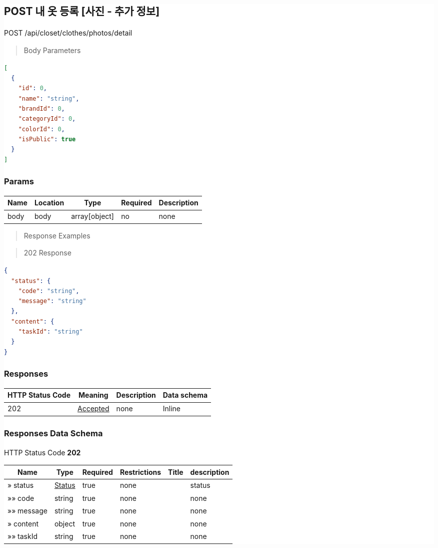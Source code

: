 ## POST 내 옷 등록 [사진 - 추가 정보]

POST /api/closet/clothes/photos/detail

> Body Parameters

```json
[
  {
    "id": 0,
    "name": "string",
    "brandId": 0,
    "categoryId": 0,
    "colorId": 0,
    "isPublic": true
  }
]
```

### Params

|Name|Location|Type|Required|Description|
|---|---|---|---|---|
|body|body|array[object]| no |none|

> Response Examples

> 202 Response

```json
{
  "status": {
    "code": "string",
    "message": "string"
  },
  "content": {
    "taskId": "string"
  }
}
```

### Responses

|HTTP Status Code |Meaning|Description|Data schema|
|---|---|---|---|
|202|[Accepted](https://tools.ietf.org/html/rfc7231#section-6.3.3)|none|Inline|

### Responses Data Schema

HTTP Status Code **202**

|Name|Type|Required|Restrictions|Title|description|
|---|---|---|---|---|---|
|» status|[Status](#schemastatus)|true|none||status|
|»» code|string|true|none||none|
|»» message|string|true|none||none|
|» content|object|true|none||none|
|»» taskId|string|true|none||none|
